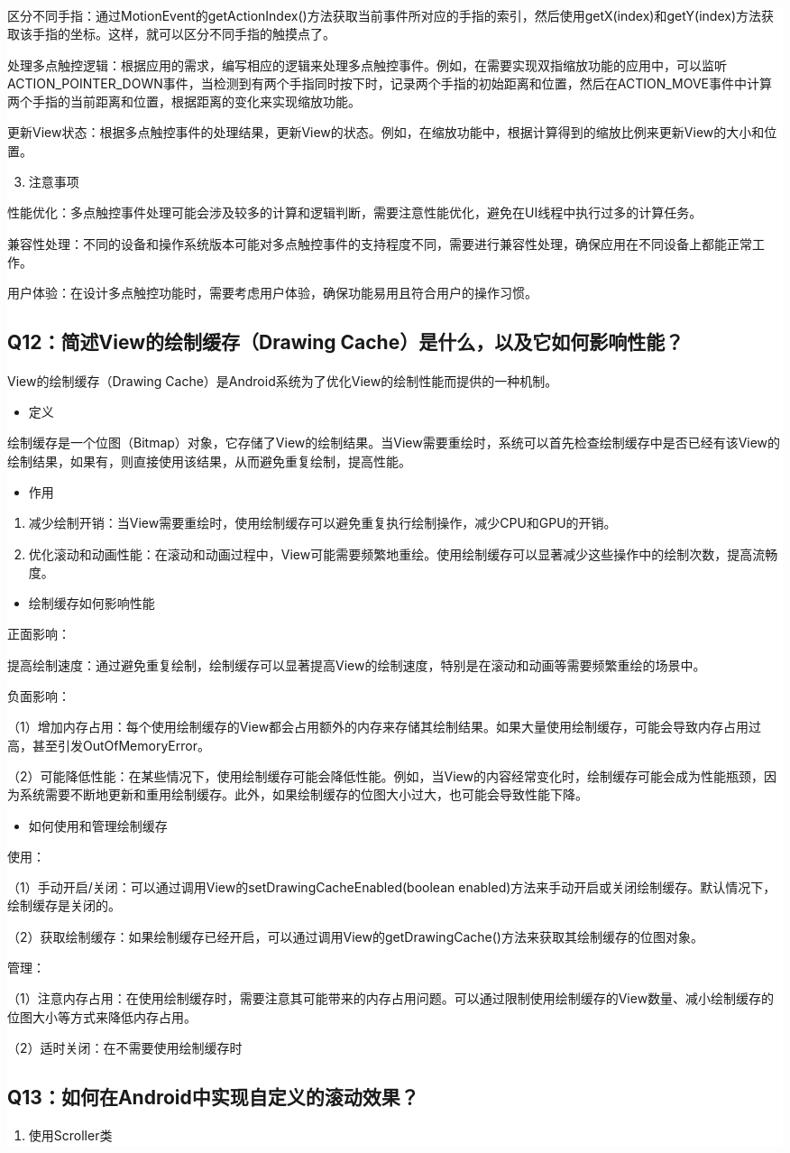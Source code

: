 区分不同手指：通过MotionEvent的getActionIndex()方法获取当前事件所对应的手指的索引，然后使用getX(index)和getY(index)方法获取该手指的坐标。这样，就可以区分不同手指的触摸点了。

处理多点触控逻辑：根据应用的需求，编写相应的逻辑来处理多点触控事件。例如，在需要实现双指缩放功能的应用中，可以监听ACTION_POINTER_DOWN事件，当检测到有两个手指同时按下时，记录两个手指的初始距离和位置，然后在ACTION_MOVE事件中计算两个手指的当前距离和位置，根据距离的变化来实现缩放功能。

更新View状态：根据多点触控事件的处理结果，更新View的状态。例如，在缩放功能中，根据计算得到的缩放比例来更新View的大小和位置。

3. 注意事项

性能优化：多点触控事件处理可能会涉及较多的计算和逻辑判断，需要注意性能优化，避免在UI线程中执行过多的计算任务。

兼容性处理：不同的设备和操作系统版本可能对多点触控事件的支持程度不同，需要进行兼容性处理，确保应用在不同设备上都能正常工作。

用户体验：在设计多点触控功能时，需要考虑用户体验，确保功能易用且符合用户的操作习惯。

## Q12：简述View的绘制缓存（Drawing Cache）是什么，以及它如何影响性能？

View的绘制缓存（Drawing Cache）是Android系统为了优化View的绘制性能而提供的一种机制。

- 定义

绘制缓存是一个位图（Bitmap）对象，它存储了View的绘制结果。当View需要重绘时，系统可以首先检查绘制缓存中是否已经有该View的绘制结果，如果有，则直接使用该结果，从而避免重复绘制，提高性能。

- 作用

1. 减少绘制开销：当View需要重绘时，使用绘制缓存可以避免重复执行绘制操作，减少CPU和GPU的开销。

2. 优化滚动和动画性能：在滚动和动画过程中，View可能需要频繁地重绘。使用绘制缓存可以显著减少这些操作中的绘制次数，提高流畅度。

- 绘制缓存如何影响性能

正面影响：

提高绘制速度：通过避免重复绘制，绘制缓存可以显著提高View的绘制速度，特别是在滚动和动画等需要频繁重绘的场景中。

负面影响：

（1）增加内存占用：每个使用绘制缓存的View都会占用额外的内存来存储其绘制结果。如果大量使用绘制缓存，可能会导致内存占用过高，甚至引发OutOfMemoryError。

（2）可能降低性能：在某些情况下，使用绘制缓存可能会降低性能。例如，当View的内容经常变化时，绘制缓存可能会成为性能瓶颈，因为系统需要不断地更新和重用绘制缓存。此外，如果绘制缓存的位图大小过大，也可能会导致性能下降。

- 如何使用和管理绘制缓存

使用：

（1）手动开启/关闭：可以通过调用View的setDrawingCacheEnabled(boolean enabled)方法来手动开启或关闭绘制缓存。默认情况下，绘制缓存是关闭的。

（2）获取绘制缓存：如果绘制缓存已经开启，可以通过调用View的getDrawingCache()方法来获取其绘制缓存的位图对象。

管理：

（1）注意内存占用：在使用绘制缓存时，需要注意其可能带来的内存占用问题。可以通过限制使用绘制缓存的View数量、减小绘制缓存的位图大小等方式来降低内存占用。

（2）适时关闭：在不需要使用绘制缓存时

## Q13：如何在Android中实现自定义的滚动效果？

1. 使用Scroller类
